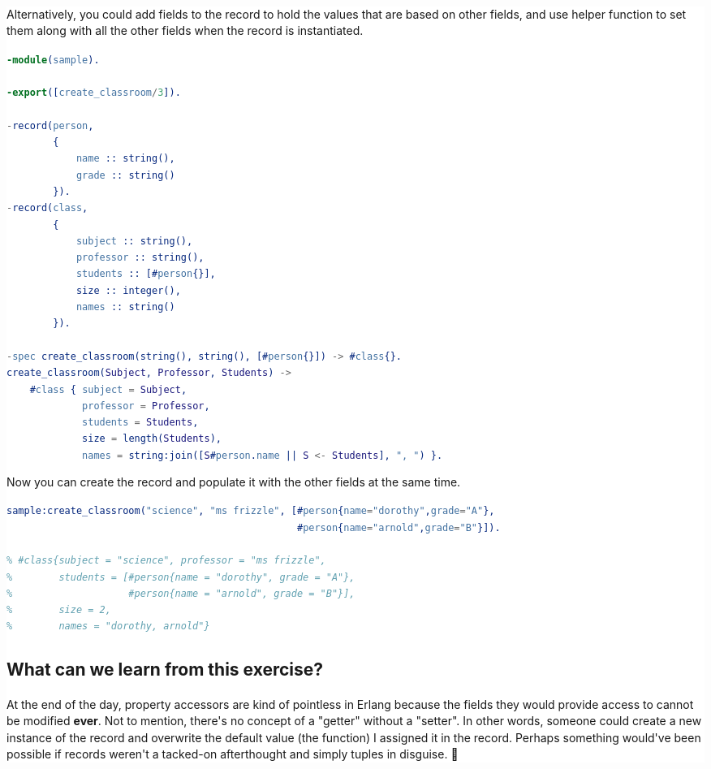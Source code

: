 Alternatively, you could add fields to the record to hold the values that are based on other fields, and use helper function to set them along with all the other fields when the record is instantiated.

```erlang
-module(sample).

-export([create_classroom/3]).

-record(person,
        {
            name :: string(),
            grade :: string()
        }).
-record(class,
        {
            subject :: string(),
            professor :: string(),
            students :: [#person{}],
            size :: integer(),
            names :: string()
        }).

-spec create_classroom(string(), string(), [#person{}]) -> #class{}.
create_classroom(Subject, Professor, Students) ->
    #class { subject = Subject,
             professor = Professor,
             students = Students,
             size = length(Students),
             names = string:join([S#person.name || S <- Students], ", ") }.
```

Now you can create the record and populate it with the other fields at the same time.

```erlang
sample:create_classroom("science", "ms frizzle", [#person{name="dorothy",grade="A"}, 
                                                  #person{name="arnold",grade="B"}]).

% #class{subject = "science", professor = "ms frizzle",
%        students = [#person{name = "dorothy", grade = "A"},
%                    #person{name = "arnold", grade = "B"}],
%        size = 2,
%        names = "dorothy, arnold"}
```

## What can we learn from this exercise?

At the end of the day, property accessors are kind of pointless in Erlang because the fields they would provide access to cannot be modified __ever__. Not to mention, there's no concept of a "getter" without a "setter". In other words, someone could create a new instance of the record and overwrite the default value (the function) I assigned it in the record. Perhaps something would've been possible if records weren't a tacked-on afterthought and simply tuples in disguise. 🤔
